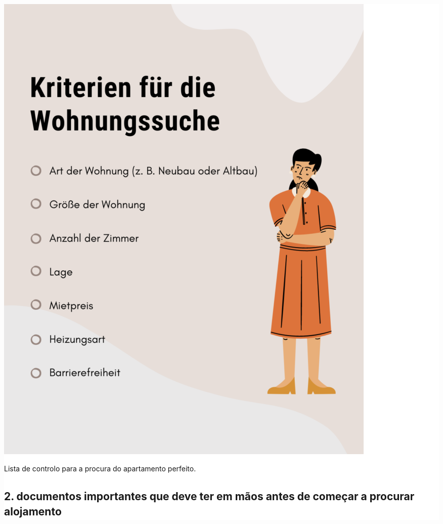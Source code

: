 ![O que os inquilinos devem decidir antes de procurarem um apartamento](Wohnungssuche-Kriterien-711x889.png)

Lista de controlo para a procura do apartamento perfeito.

## 2\. documentos importantes que deve ter em mãos antes de começar a procurar alojamento
